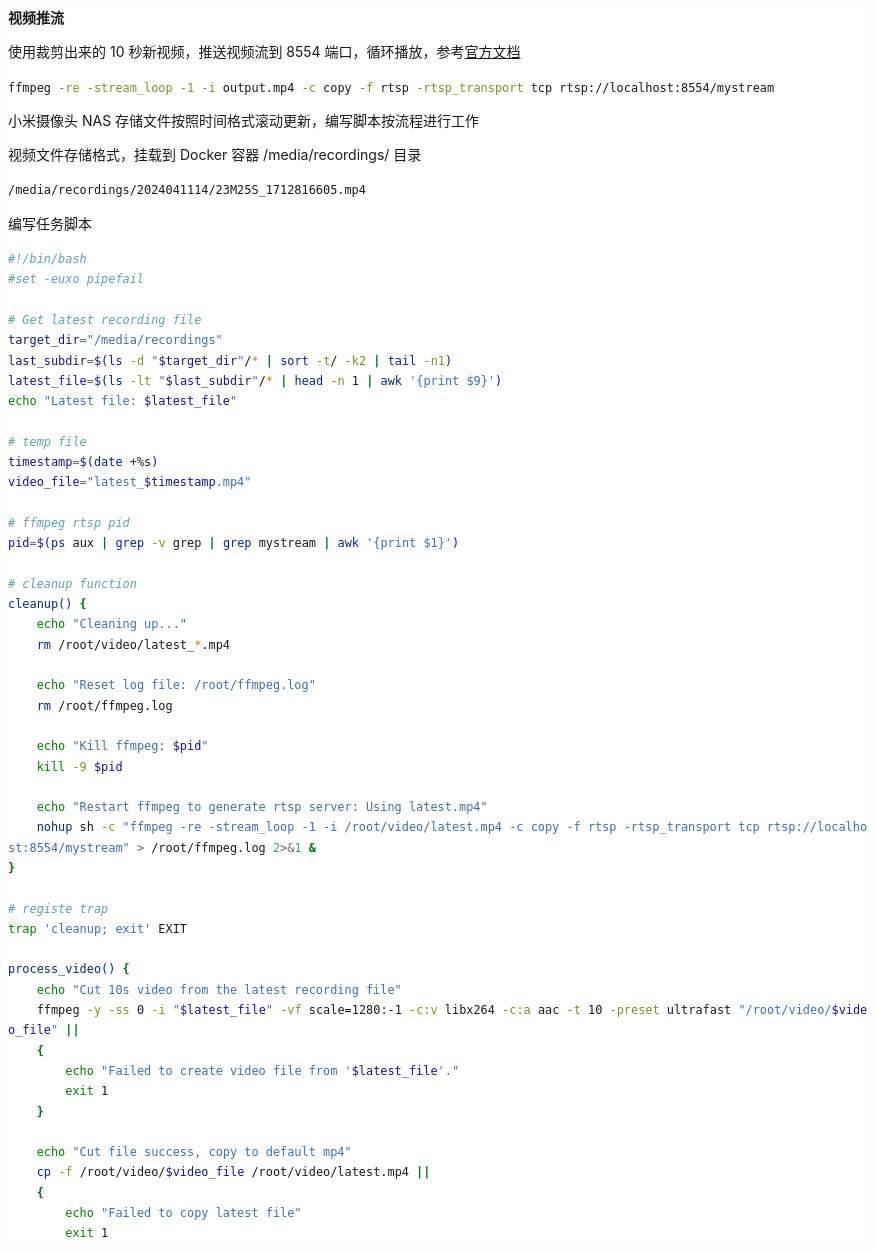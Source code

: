 **视频推流**

使用裁剪出来的 10 秒新视频，推送视频流到 8554 端口，循环播放，参考[官方文档](https://ffmpeg.org/ffmpeg-protocols.html#toc-rtsp)
```bash
ffmpeg -re -stream_loop -1 -i output.mp4 -c copy -f rtsp -rtsp_transport tcp rtsp://localhost:8554/mystream
```

小米摄像头 NAS 存储文件按照时间格式滚动更新，编写脚本按流程进行工作

视频文件存储格式，挂载到 Docker 容器 /media/recordings/ 目录
```bash
/media/recordings/2024041114/23M25S_1712816605.mp4
```

编写任务脚本
```bash
#!/bin/bash
#set -euxo pipefail

# Get latest recording file
target_dir="/media/recordings"
last_subdir=$(ls -d "$target_dir"/* | sort -t/ -k2 | tail -n1)
latest_file=$(ls -lt "$last_subdir"/* | head -n 1 | awk '{print $9}')
echo "Latest file: $latest_file"

# temp file
timestamp=$(date +%s)
video_file="latest_$timestamp.mp4"

# ffmpeg rtsp pid
pid=$(ps aux | grep -v grep | grep mystream | awk '{print $1}')

# cleanup function
cleanup() {
    echo "Cleaning up..."
    rm /root/video/latest_*.mp4

    echo "Reset log file: /root/ffmpeg.log"
    rm /root/ffmpeg.log

    echo "Kill ffmpeg: $pid"
    kill -9 $pid

    echo "Restart ffmpeg to generate rtsp server: Using latest.mp4"
    nohup sh -c "ffmpeg -re -stream_loop -1 -i /root/video/latest.mp4 -c copy -f rtsp -rtsp_transport tcp rtsp://localhost:8554/mystream" > /root/ffmpeg.log 2>&1 &
}

# registe trap
trap 'cleanup; exit' EXIT

process_video() {
    echo "Cut 10s video from the latest recording file"
    ffmpeg -y -ss 0 -i "$latest_file" -vf scale=1280:-1 -c:v libx264 -c:a aac -t 10 -preset ultrafast "/root/video/$video_file" ||
    {
        echo "Failed to create video file from '$latest_file'."
        exit 1
    }

    echo "Cut file success, copy to default mp4"
    cp -f /root/video/$video_file /root/video/latest.mp4 ||
    {
        echo "Failed to copy latest file"
        exit 1
```